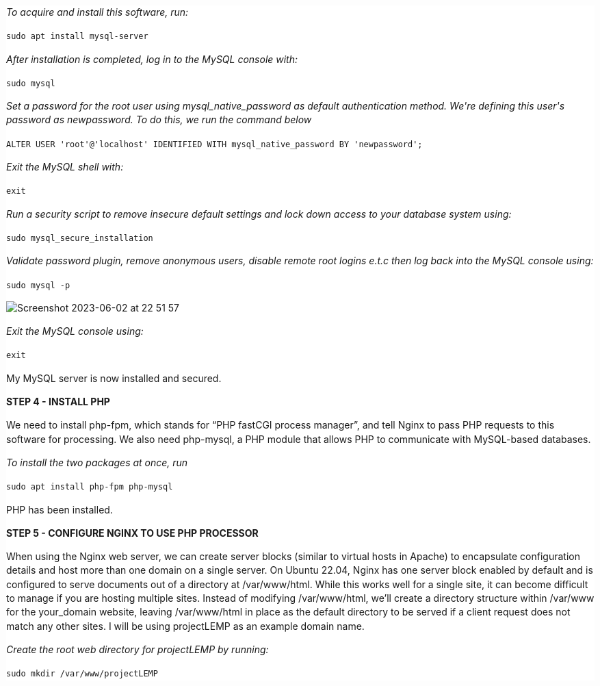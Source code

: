 *To acquire and install this software, run:*

    sudo apt install mysql-server

*After installation is completed, log in to the MySQL console with:*

    sudo mysql

*Set a password for the root user using mysql_native_password as default authentication method. We're defining this user's password as newpassword. To do this, we run the command below*

    ALTER USER 'root'@'localhost' IDENTIFIED WITH mysql_native_password BY 'newpassword';

*Exit the MySQL shell with:*

    exit

*Run a security script to remove insecure default settings and lock down access to your database system using:*

    sudo mysql_secure_installation

*Validate password plugin, remove anonymous users, disable remote root logins e.t.c then log back into the MySQL console using:*

    sudo mysql -p

<img width="552" alt="Screenshot 2023-06-02 at 22 51 57" src="https://github.com/ifyyegwim/Breaking-into-DevOps/assets/134213051/b8cbe32a-b73a-4172-b50a-dcc64227a6f8">

*Exit the MySQL console using:*

    exit

My MySQL server is now installed and secured.

**STEP 4 - INSTALL PHP**

We need to install php-fpm, which stands for “PHP fastCGI process manager”, and tell Nginx to pass PHP requests to this software for processing. We also need php-mysql, a PHP module that allows PHP to communicate with MySQL-based databases.

*To install the two packages at once, run*

    sudo apt install php-fpm php-mysql
    
PHP has been installed.

**STEP 5 - CONFIGURE NGINX TO USE PHP PROCESSOR**

When using the Nginx web server, we can create server blocks (similar to virtual hosts in Apache) to encapsulate configuration details and host more than one domain on a single server. On Ubuntu 22.04, Nginx has one server block enabled by default and is configured to serve documents out of a directory at /var/www/html. While this works well for a single site, it can become difficult to manage if you are hosting multiple sites. Instead of modifying /var/www/html, we’ll create a directory structure within /var/www for the your_domain website, leaving /var/www/html in place as the default directory to be served if a client request does not match any other sites. I will be using projectLEMP as an example domain name.

*Create the root web directory for projectLEMP by running:*

    sudo mkdir /var/www/projectLEMP

